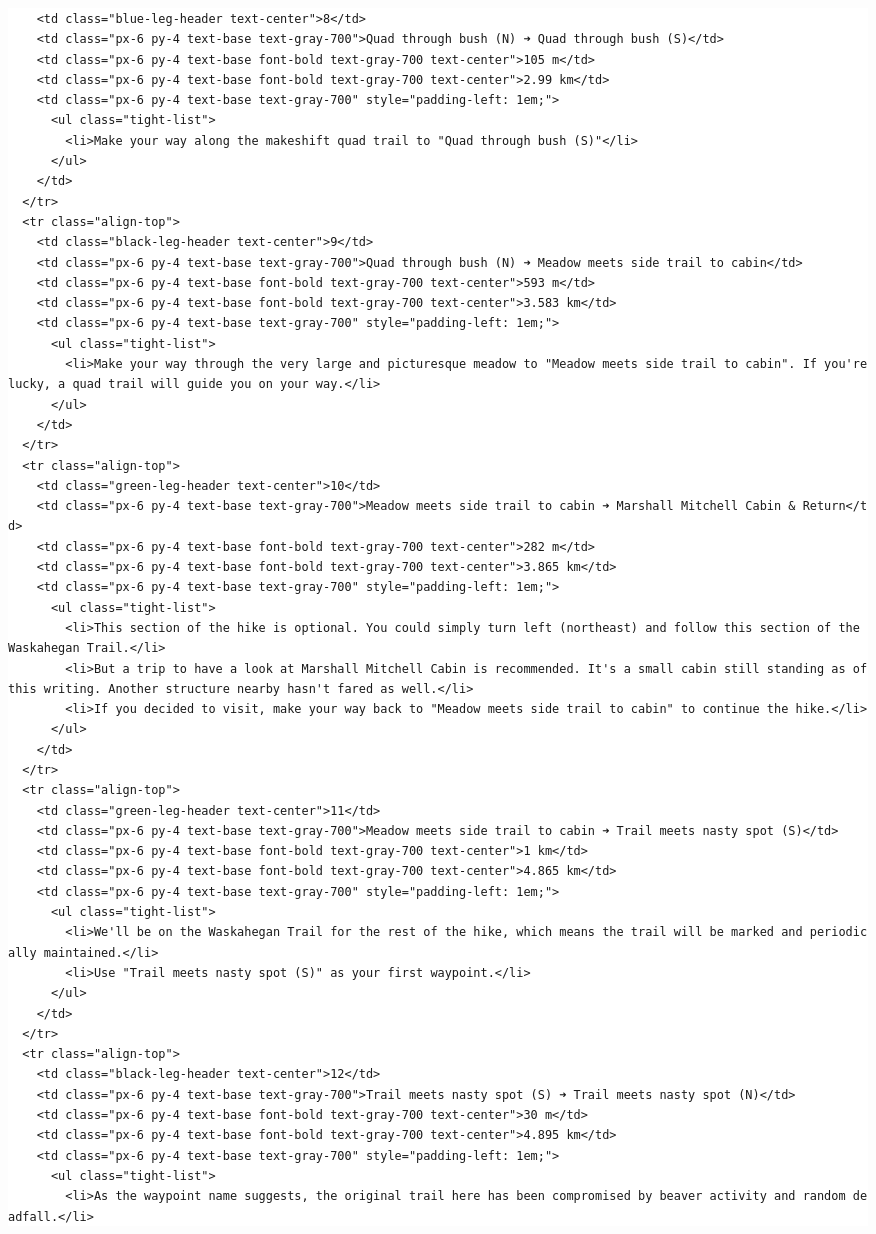         <td class="blue-leg-header text-center">8</td>
        <td class="px-6 py-4 text-base text-gray-700">Quad through bush (N) ➜ Quad through bush (S)</td>
        <td class="px-6 py-4 text-base font-bold text-gray-700 text-center">105 m</td>
        <td class="px-6 py-4 text-base font-bold text-gray-700 text-center">2.99 km</td>
        <td class="px-6 py-4 text-base text-gray-700" style="padding-left: 1em;">
          <ul class="tight-list">
            <li>Make your way along the makeshift quad trail to "Quad through bush (S)"</li>
          </ul>
        </td>
      </tr>
      <tr class="align-top">
        <td class="black-leg-header text-center">9</td>
        <td class="px-6 py-4 text-base text-gray-700">Quad through bush (N) ➜ Meadow meets side trail to cabin</td>
        <td class="px-6 py-4 text-base font-bold text-gray-700 text-center">593 m</td>
        <td class="px-6 py-4 text-base font-bold text-gray-700 text-center">3.583 km</td>
        <td class="px-6 py-4 text-base text-gray-700" style="padding-left: 1em;">
          <ul class="tight-list">
            <li>Make your way through the very large and picturesque meadow to "Meadow meets side trail to cabin". If you're lucky, a quad trail will guide you on your way.</li>
          </ul>
        </td>
      </tr>
      <tr class="align-top">
        <td class="green-leg-header text-center">10</td>
        <td class="px-6 py-4 text-base text-gray-700">Meadow meets side trail to cabin ➜ Marshall Mitchell Cabin & Return</td>
        <td class="px-6 py-4 text-base font-bold text-gray-700 text-center">282 m</td>
        <td class="px-6 py-4 text-base font-bold text-gray-700 text-center">3.865 km</td>
        <td class="px-6 py-4 text-base text-gray-700" style="padding-left: 1em;">
          <ul class="tight-list">
            <li>This section of the hike is optional. You could simply turn left (northeast) and follow this section of the Waskahegan Trail.</li>
            <li>But a trip to have a look at Marshall Mitchell Cabin is recommended. It's a small cabin still standing as of this writing. Another structure nearby hasn't fared as well.</li>
            <li>If you decided to visit, make your way back to "Meadow meets side trail to cabin" to continue the hike.</li>
          </ul>
        </td>
      </tr>
      <tr class="align-top">
        <td class="green-leg-header text-center">11</td>
        <td class="px-6 py-4 text-base text-gray-700">Meadow meets side trail to cabin ➜ Trail meets nasty spot (S)</td>
        <td class="px-6 py-4 text-base font-bold text-gray-700 text-center">1 km</td>
        <td class="px-6 py-4 text-base font-bold text-gray-700 text-center">4.865 km</td>
        <td class="px-6 py-4 text-base text-gray-700" style="padding-left: 1em;">
          <ul class="tight-list">
            <li>We'll be on the Waskahegan Trail for the rest of the hike, which means the trail will be marked and periodically maintained.</li>
            <li>Use "Trail meets nasty spot (S)" as your first waypoint.</li>
          </ul>
        </td>
      </tr>
      <tr class="align-top">
        <td class="black-leg-header text-center">12</td>
        <td class="px-6 py-4 text-base text-gray-700">Trail meets nasty spot (S) ➜ Trail meets nasty spot (N)</td>
        <td class="px-6 py-4 text-base font-bold text-gray-700 text-center">30 m</td>
        <td class="px-6 py-4 text-base font-bold text-gray-700 text-center">4.895 km</td>
        <td class="px-6 py-4 text-base text-gray-700" style="padding-left: 1em;">
          <ul class="tight-list">
            <li>As the waypoint name suggests, the original trail here has been compromised by beaver activity and random deadfall.</li>